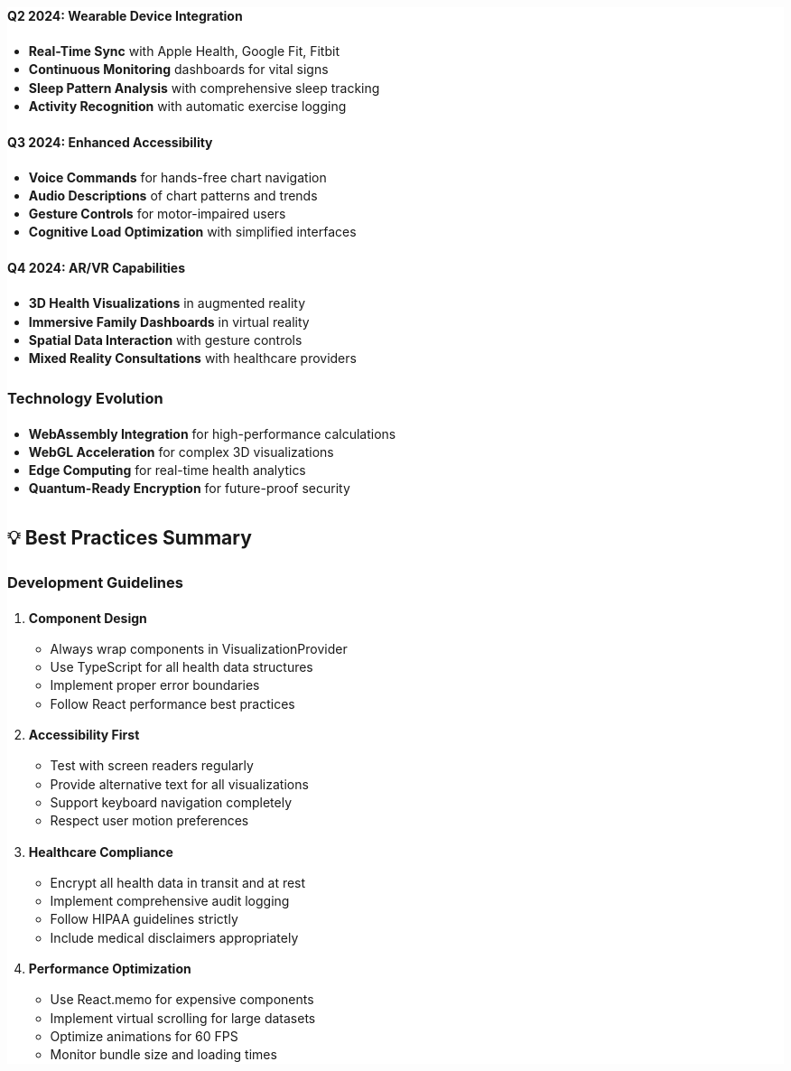 #### Q2 2024: Wearable Device Integration
- **Real-Time Sync** with Apple Health, Google Fit, Fitbit
- **Continuous Monitoring** dashboards for vital signs
- **Sleep Pattern Analysis** with comprehensive sleep tracking
- **Activity Recognition** with automatic exercise logging

#### Q3 2024: Enhanced Accessibility
- **Voice Commands** for hands-free chart navigation
- **Audio Descriptions** of chart patterns and trends
- **Gesture Controls** for motor-impaired users
- **Cognitive Load Optimization** with simplified interfaces

#### Q4 2024: AR/VR Capabilities
- **3D Health Visualizations** in augmented reality
- **Immersive Family Dashboards** in virtual reality
- **Spatial Data Interaction** with gesture controls
- **Mixed Reality Consultations** with healthcare providers

### Technology Evolution

- **WebAssembly Integration** for high-performance calculations
- **WebGL Acceleration** for complex 3D visualizations
- **Edge Computing** for real-time health analytics
- **Quantum-Ready Encryption** for future-proof security

## 💡 Best Practices Summary

### Development Guidelines

1. **Component Design**
   - Always wrap components in VisualizationProvider
   - Use TypeScript for all health data structures
   - Implement proper error boundaries
   - Follow React performance best practices

2. **Accessibility First**
   - Test with screen readers regularly
   - Provide alternative text for all visualizations
   - Support keyboard navigation completely
   - Respect user motion preferences

3. **Healthcare Compliance**
   - Encrypt all health data in transit and at rest
   - Implement comprehensive audit logging
   - Follow HIPAA guidelines strictly
   - Include medical disclaimers appropriately

4. **Performance Optimization**
   - Use React.memo for expensive components
   - Implement virtual scrolling for large datasets
   - Optimize animations for 60 FPS
   - Monitor bundle size and loading times
